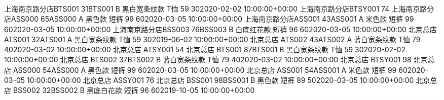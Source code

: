 <tr><td>上海南京路分店</td><td>BTS001          </td><td style="text-align: right;">        31</td><td>BTS001 </td><td>B      </td><td>黑白宽条纹款              </td><td>T恤   </td><td style="text-align: right;">          59</td><td style="text-align: right;">              30</td><td>2020-02-02 10:00:00+00:00</td></tr>
<tr><td>上海南京路分店</td><td>BTSY001         </td><td style="text-align: right;">        74</td><td>       </td><td>       </td><td>                          </td><td>      </td><td style="text-align: right;">            </td><td style="text-align: right;">                </td><td>                         </td></tr>
<tr><td>上海南京路分店</td><td>ASS000          </td><td style="text-align: right;">        65</td><td>ASS000 </td><td>A      </td><td>黑色款                    </td><td>短裤  </td><td style="text-align: right;">          99</td><td style="text-align: right;">              60</td><td>2020-03-05 10:00:00+00:00</td></tr>
<tr><td>上海南京路分店</td><td>ASS001          </td><td style="text-align: right;">        43</td><td>ASS001 </td><td>A      </td><td>米色款                    </td><td>短裤  </td><td style="text-align: right;">          99</td><td style="text-align: right;">              60</td><td>2020-03-05 10:00:00+00:00</td></tr>
<tr><td>上海南京路分店</td><td>BSS003          </td><td style="text-align: right;">        76</td><td>BSS003 </td><td>B      </td><td>白底红花款                </td><td>短裤  </td><td style="text-align: right;">          96</td><td style="text-align: right;">              60</td><td>2020-03-05 10:00:00+00:00</td></tr>
<tr><td>北京总店      </td><td>ATS001          </td><td style="text-align: right;">        32</td><td>ATS001 </td><td>A      </td><td>黑白宽条纹款              </td><td>T恤   </td><td style="text-align: right;">          59</td><td style="text-align: right;">              30</td><td>2019-06-02 10:00:00+00:00</td></tr>
<tr><td>北京总店      </td><td>ATS002          </td><td style="text-align: right;">        43</td><td>ATS002 </td><td>A      </td><td>蓝白宽条纹款              </td><td>T恤   </td><td style="text-align: right;">          79</td><td style="text-align: right;">              40</td><td>2020-03-02 10:00:00+00:00</td></tr>
<tr><td>北京总店      </td><td>ATSY001         </td><td style="text-align: right;">        54</td><td>       </td><td>       </td><td>                          </td><td>      </td><td style="text-align: right;">            </td><td style="text-align: right;">                </td><td>                         </td></tr>
<tr><td>北京总店      </td><td>BTS001          </td><td style="text-align: right;">        87</td><td>BTS001 </td><td>B      </td><td>黑白宽条纹款              </td><td>T恤   </td><td style="text-align: right;">          59</td><td style="text-align: right;">              30</td><td>2020-02-02 10:00:00+00:00</td></tr>
<tr><td>北京总店      </td><td>BTS002          </td><td style="text-align: right;">        37</td><td>BTS002 </td><td>B      </td><td>蓝白宽条纹款              </td><td>T恤   </td><td style="text-align: right;">          79</td><td style="text-align: right;">              40</td><td>2020-03-02 10:00:00+00:00</td></tr>
<tr><td>北京总店      </td><td>BTSY001         </td><td style="text-align: right;">        98</td><td>       </td><td>       </td><td>                          </td><td>      </td><td style="text-align: right;">            </td><td style="text-align: right;">                </td><td>                         </td></tr>
<tr><td>北京总店      </td><td>ASS000          </td><td style="text-align: right;">        54</td><td>ASS000 </td><td>A      </td><td>黑色款                    </td><td>短裤  </td><td style="text-align: right;">          99</td><td style="text-align: right;">              60</td><td>2020-03-05 10:00:00+00:00</td></tr>
<tr><td>北京总店      </td><td>ASS001          </td><td style="text-align: right;">        54</td><td>ASS001 </td><td>A      </td><td>米色款                    </td><td>短裤  </td><td style="text-align: right;">          99</td><td style="text-align: right;">              60</td><td>2020-03-05 10:00:00+00:00</td></tr>
<tr><td>北京总店      </td><td>ASSY001         </td><td style="text-align: right;">        76</td><td>       </td><td>       </td><td>                          </td><td>      </td><td style="text-align: right;">            </td><td style="text-align: right;">                </td><td>                         </td></tr>
<tr><td>北京总店      </td><td>BSS001          </td><td style="text-align: right;">        98</td><td>BSS001 </td><td>B      </td><td>黑色款                    </td><td>短裤  </td><td style="text-align: right;">          89</td><td style="text-align: right;">              50</td><td>2020-03-05 10:00:00+00:00</td></tr>
<tr><td>北京总店      </td><td>BSS002          </td><td style="text-align: right;">        32</td><td>BSS002 </td><td>B      </td><td>黑底白花款                </td><td>短裤  </td><td style="text-align: right;">          96</td><td style="text-align: right;">              60</td><td>2019-10-05 10:00:00+00:00</td></tr>